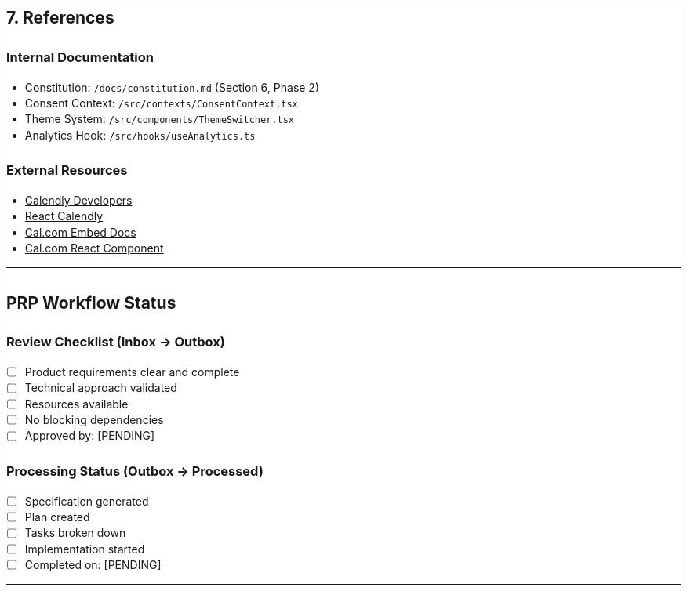 ## 7. References

### Internal Documentation

- Constitution: `/docs/constitution.md` (Section 6, Phase 2)
- Consent Context: `/src/contexts/ConsentContext.tsx`
- Theme System: `/src/components/ThemeSwitcher.tsx`
- Analytics Hook: `/src/hooks/useAnalytics.ts`

### External Resources

- [Calendly Developers](https://developer.calendly.com/)
- [React Calendly](https://github.com/tcampb/react-calendly)
- [Cal.com Embed Docs](https://cal.com/docs/core-features/embed)
- [Cal.com React Component](https://www.npmjs.com/package/@calcom/embed-react)

---

## PRP Workflow Status

### Review Checklist (Inbox → Outbox)

- [ ] Product requirements clear and complete
- [ ] Technical approach validated
- [ ] Resources available
- [ ] No blocking dependencies
- [ ] Approved by: [PENDING]

### Processing Status (Outbox → Processed)

- [ ] Specification generated
- [ ] Plan created
- [ ] Tasks broken down
- [ ] Implementation started
- [ ] Completed on: [PENDING]

---


